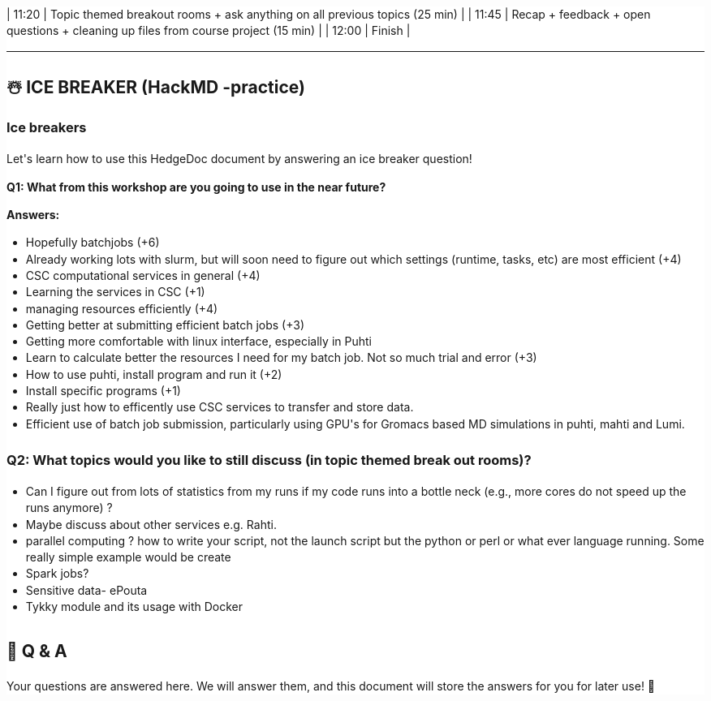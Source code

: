 | 11:20 | Topic themed breakout rooms + ask anything on all previous topics (25 min) |
| 11:45 | Recap + feedback + open questions + cleaning up files from course project (15 min) |
| 12:00 | Finish |   
    



---



## ☃️ ICE BREAKER (HackMD -practice)

### Ice breakers
Let's learn how to use this HedgeDoc document by answering an ice breaker question! 


    
**Q1: What from this workshop are you going to use in the near future?**

**Answers:**

* Hopefully batchjobs (+6)
* Already working lots with slurm, but will soon need to figure out which settings (runtime, tasks, etc) are most efficient (+4) 
* CSC computational services in general (+4)
* Learning the services in CSC (+1)
* managing resources efficiently (+4)
* Getting better at submitting efficient batch jobs (+3)
* Getting more comfortable with linux interface, especially in Puhti
* Learn to calculate better the resources I need for my batch job. Not so much trial and error (+3)
* How to use puhti, install program and run it (+2)
* Install specific programs (+1)
* Really just how to efficently use CSC services to transfer and store data.
* Efficient use of batch job submission, particularly using GPU's for Gromacs based MD simulations in puhti, mahti and Lumi.

### Q2: What topics would you like to still discuss (in topic themed break out rooms)? 

* Can I figure out from lots of statistics from my runs if my code runs into a bottle neck (e.g., more cores do not speed up the runs anymore) ?
* Maybe discuss about other services e.g. Rahti.
* parallel computing ? how to write your script, not the launch script but the python or perl or what ever language running. Some really simple example would be create
* Spark jobs?
* Sensitive data- ePouta
* Tykky module and its usage with Docker

## 📝 Q & A

Your questions are answered here. We will answer them, and this document will store the answers for you for later use! :rocket: 
